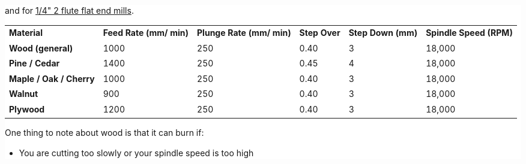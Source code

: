 </p>
<p>and for <a href="https://sienci.com/product/1-4-spiral-up-cut-end-mill/" target="_blank" rel="noopener">1/4" 2 flute flat end mills</a>.</p>
<p>

</p>
<table class="wp-table" width="70%">
<tbody>
<tr>
<td><strong>Material</strong></td>
<td><strong>Feed Rate (mm/ min)</strong></td>
<td><strong>Plunge Rate (mm/ min)</strong></td>
<td><strong>Step Over</strong></td>
<td><strong>Step Down (mm)</strong></td>
<td><strong>Spindle Speed (RPM)</strong></td>
</tr>
<tr>
<td><strong>Wood (general)</strong></td>
<td>1000</td>
<td>250</td>
<td>0.40</td>
<td>3</td>
<td>18,000</td>
</tr>
<tr>
<td><strong>Pine / Cedar</strong></td>
<td>1400</td>
<td>250</td>
<td>0.45</td>
<td>4</td>
<td>18,000</td>
</tr>
<tr>
<td><strong>Maple / Oak / Cherry</strong></td>
<td>1000</td>
<td>250</td>
<td>0.40</td>
<td>3</td>
<td>18,000</td>
</tr>
<tr>
<td><strong>Walnut</strong></td>
<td>900</td>
<td>250</td>
<td>0.40</td>
<td>3</td>
<td>18,000</td>
</tr>
<tr>
<td><strong>Plywood</strong></td>
<td>1200</td>
<td>250</td>
<td>0.40</td>
<td>3</td>
<td>18,000</td>
</tr>
</tbody>
</table>
<p></p>
<p></p>
<p>One thing to note about wood is that it can burn if:</p>
<p></p>
<ul>
<li>You are cutting too slowly or your spindle speed is too high</li>